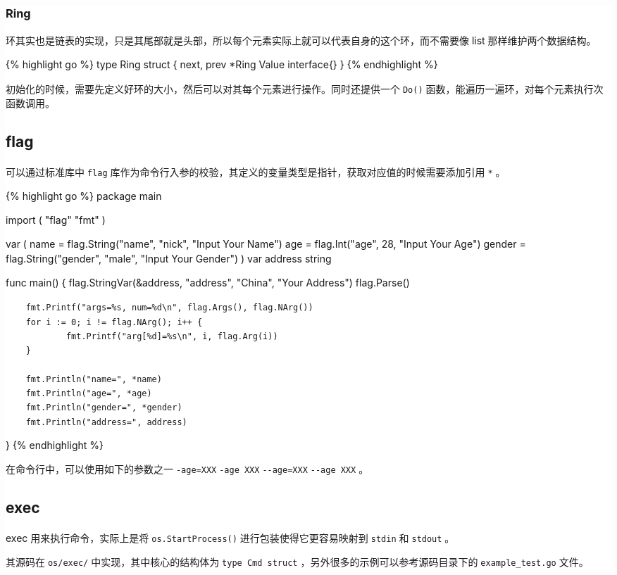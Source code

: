 ### Ring

环其实也是链表的实现，只是其尾部就是头部，所以每个元素实际上就可以代表自身的这个环，而不需要像 list 那样维护两个数据结构。

{% highlight go %}
type Ring struct {
	next, prev *Ring
	Value      interface{}
}
{% endhighlight %}

初始化的时候，需要先定义好环的大小，然后可以对其每个元素进行操作。同时还提供一个 `Do()` 函数，能遍历一遍环，对每个元素执行次函数调用。

## flag

可以通过标准库中 `flag` 库作为命令行入参的校验，其定义的变量类型是指针，获取对应值的时候需要添加引用 `*` 。

{% highlight go %}
package main

import (
        "flag"
        "fmt"
)

var (
        name   = flag.String("name", "nick", "Input Your Name")
        age    = flag.Int("age", 28, "Input Your Age")
        gender = flag.String("gender", "male", "Input Your Gender")
)
var address string

func main() {
        flag.StringVar(&address, "address", "China", "Your Address")
        flag.Parse()

        fmt.Printf("args=%s, num=%d\n", flag.Args(), flag.NArg())
        for i := 0; i != flag.NArg(); i++ {
                fmt.Printf("arg[%d]=%s\n", i, flag.Arg(i))
        }

        fmt.Println("name=", *name)
        fmt.Println("age=", *age)
        fmt.Println("gender=", *gender)
        fmt.Println("address=", address)
}
{% endhighlight %}

在命令行中，可以使用如下的参数之一 `-age=XXX` `-age XXX` `--age=XXX` `--age XXX` 。

## exec

exec 用来执行命令，实际上是将 `os.StartProcess()` 进行包装使得它更容易映射到 `stdin` 和 `stdout` 。

其源码在 `os/exec/` 中实现，其中核心的结构体为 `type Cmd struct` ，另外很多的示例可以参考源码目录下的 `example_test.go` 文件。
